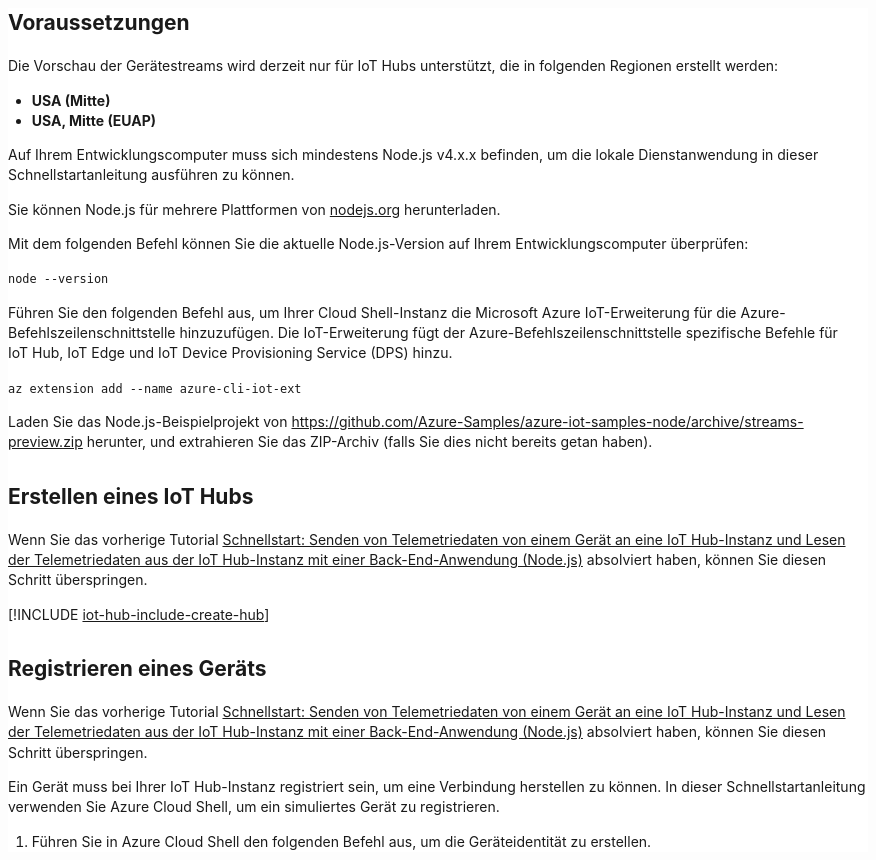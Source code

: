 ## <a name="prerequisites"></a>Voraussetzungen

Die Vorschau der Gerätestreams wird derzeit nur für IoT Hubs unterstützt, die in folgenden Regionen erstellt werden:

  - **USA (Mitte)**
  - **USA, Mitte (EUAP)**

Auf Ihrem Entwicklungscomputer muss sich mindestens Node.js v4.x.x befinden, um die lokale Dienstanwendung in dieser Schnellstartanleitung ausführen zu können.

Sie können Node.js für mehrere Plattformen von [nodejs.org](https://nodejs.org) herunterladen.

Mit dem folgenden Befehl können Sie die aktuelle Node.js-Version auf Ihrem Entwicklungscomputer überprüfen:

```
node --version
```

Führen Sie den folgenden Befehl aus, um Ihrer Cloud Shell-Instanz die Microsoft Azure IoT-Erweiterung für die Azure-Befehlszeilenschnittstelle hinzuzufügen. Die IoT-Erweiterung fügt der Azure-Befehlszeilenschnittstelle spezifische Befehle für IoT Hub, IoT Edge und IoT Device Provisioning Service (DPS) hinzu.

```azurecli-interactive
az extension add --name azure-cli-iot-ext
```

Laden Sie das Node.js-Beispielprojekt von https://github.com/Azure-Samples/azure-iot-samples-node/archive/streams-preview.zip herunter, und extrahieren Sie das ZIP-Archiv (falls Sie dies nicht bereits getan haben).

## <a name="create-an-iot-hub"></a>Erstellen eines IoT Hubs

Wenn Sie das vorherige Tutorial [Schnellstart: Senden von Telemetriedaten von einem Gerät an eine IoT Hub-Instanz und Lesen der Telemetriedaten aus der IoT Hub-Instanz mit einer Back-End-Anwendung (Node.js)](quickstart-send-telemetry-node.md) absolviert haben, können Sie diesen Schritt überspringen.

[!INCLUDE [iot-hub-include-create-hub](../../includes/iot-hub-include-create-hub-device-streams.md)]

## <a name="register-a-device"></a>Registrieren eines Geräts

Wenn Sie das vorherige Tutorial [Schnellstart: Senden von Telemetriedaten von einem Gerät an eine IoT Hub-Instanz und Lesen der Telemetriedaten aus der IoT Hub-Instanz mit einer Back-End-Anwendung (Node.js)](quickstart-send-telemetry-node.md) absolviert haben, können Sie diesen Schritt überspringen.

Ein Gerät muss bei Ihrer IoT Hub-Instanz registriert sein, um eine Verbindung herstellen zu können. In dieser Schnellstartanleitung verwenden Sie Azure Cloud Shell, um ein simuliertes Gerät zu registrieren.

1. Führen Sie in Azure Cloud Shell den folgenden Befehl aus, um die Geräteidentität zu erstellen.
